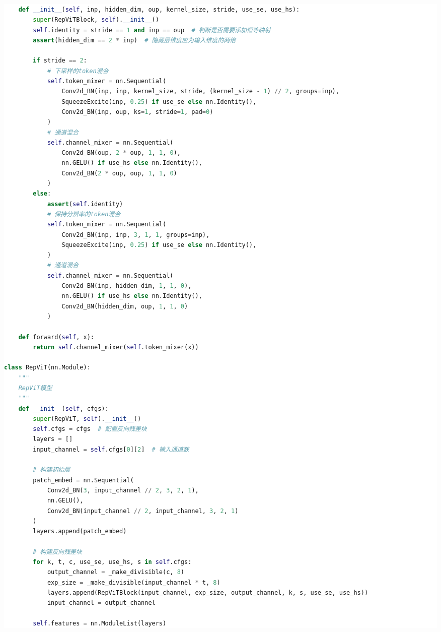 ```python
    def __init__(self, inp, hidden_dim, oup, kernel_size, stride, use_se, use_hs):
        super(RepViTBlock, self).__init__()
        self.identity = stride == 1 and inp == oup  # 判断是否需要添加恒等映射
        assert(hidden_dim == 2 * inp)  # 隐藏层维度应为输入维度的两倍

        if stride == 2:
            # 下采样的token混合
            self.token_mixer = nn.Sequential(
                Conv2d_BN(inp, inp, kernel_size, stride, (kernel_size - 1) // 2, groups=inp),
                SqueezeExcite(inp, 0.25) if use_se else nn.Identity(),
                Conv2d_BN(inp, oup, ks=1, stride=1, pad=0)
            )
            # 通道混合
            self.channel_mixer = nn.Sequential(
                Conv2d_BN(oup, 2 * oup, 1, 1, 0),
                nn.GELU() if use_hs else nn.Identity(),
                Conv2d_BN(2 * oup, oup, 1, 1, 0)
            )
        else:
            assert(self.identity)
            # 保持分辨率的token混合
            self.token_mixer = nn.Sequential(
                Conv2d_BN(inp, inp, 3, 1, 1, groups=inp),
                SqueezeExcite(inp, 0.25) if use_se else nn.Identity(),
            )
            # 通道混合
            self.channel_mixer = nn.Sequential(
                Conv2d_BN(inp, hidden_dim, 1, 1, 0),
                nn.GELU() if use_hs else nn.Identity(),
                Conv2d_BN(hidden_dim, oup, 1, 1, 0)
            )

    def forward(self, x):
        return self.channel_mixer(self.token_mixer(x))

class RepViT(nn.Module):
    """
    RepViT模型
    """
    def __init__(self, cfgs):
        super(RepViT, self).__init__()
        self.cfgs = cfgs  # 配置反向残差块
        layers = []
        input_channel = self.cfgs[0][2]  # 输入通道数

        # 构建初始层
        patch_embed = nn.Sequential(
            Conv2d_BN(3, input_channel // 2, 3, 2, 1),
            nn.GELU(),
            Conv2d_BN(input_channel // 2, input_channel, 3, 2, 1)
        )
        layers.append(patch_embed)

        # 构建反向残差块
        for k, t, c, use_se, use_hs, s in self.cfgs:
            output_channel = _make_divisible(c, 8)
            exp_size = _make_divisible(input_channel * t, 8)
            layers.append(RepViTBlock(input_channel, exp_size, output_channel, k, s, use_se, use_hs))
            input_channel = output_channel

        self.features = nn.ModuleList(layers)

```